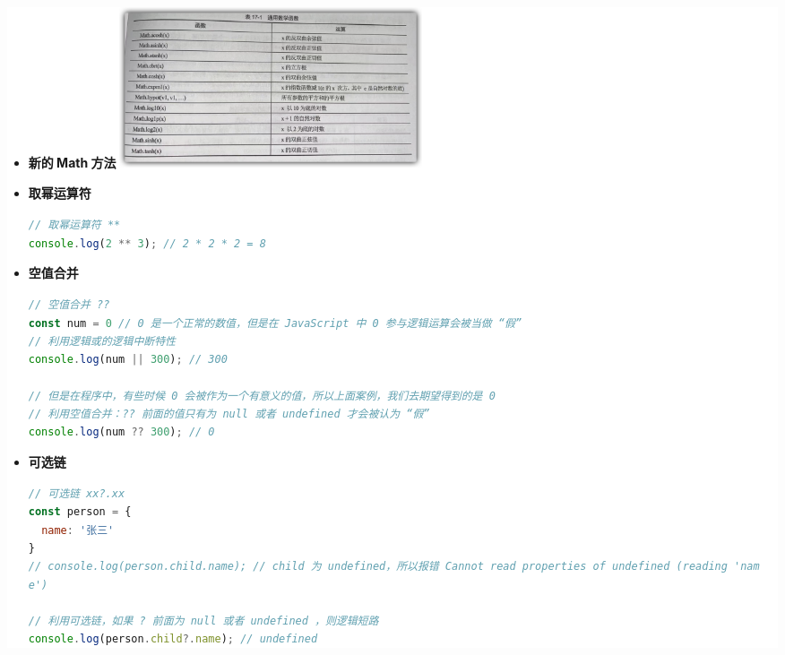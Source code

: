 - **新的 Math 方法**
  <img src="%E6%B7%B1%E5%85%A5%E7%90%86%E8%A7%A3%E7%8E%B0%E4%BB%A3%20JavaScript.assets/image-20230220191342331.png" alt="image-20230220191342331" style="zoom:33%;" />

- **取幂运算符**

  ```js
  // 取幂运算符 **
  console.log(2 ** 3); // 2 * 2 * 2 = 8
  ```

- **空值合并**

  ```js
  // 空值合并 ??
  const num = 0 // 0 是一个正常的数值，但是在 JavaScript 中 0 参与逻辑运算会被当做 “假”
  // 利用逻辑或的逻辑中断特性
  console.log(num || 300); // 300
  
  // 但是在程序中，有些时候 0 会被作为一个有意义的值，所以上面案例，我们去期望得到的是 0
  // 利用空值合并：?? 前面的值只有为 null 或者 undefined 才会被认为 “假”
  console.log(num ?? 300); // 0
  ```

- **可选链**

  ```js
  // 可选链 xx?.xx  
  const person = {
    name: '张三'
  }
  // console.log(person.child.name); // child 为 undefined，所以报错 Cannot read properties of undefined (reading 'name')
  
  // 利用可选链，如果 ? 前面为 null 或者 undefined ，则逻辑短路
  console.log(person.child?.name); // undefined
  ```
